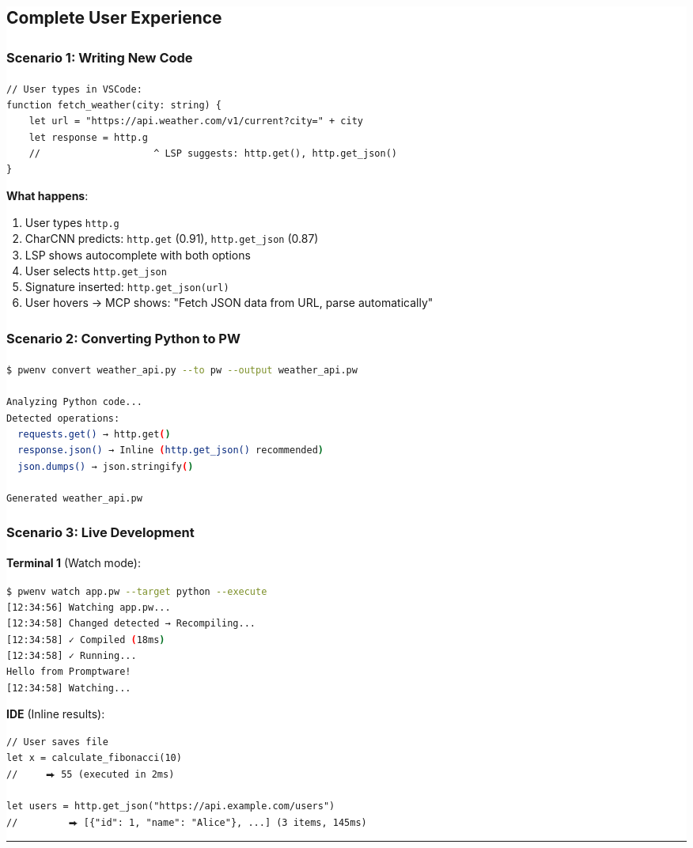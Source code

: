 
## Complete User Experience

### Scenario 1: Writing New Code

```pw
// User types in VSCode:
function fetch_weather(city: string) {
    let url = "https://api.weather.com/v1/current?city=" + city
    let response = http.g
    //                    ^ LSP suggests: http.get(), http.get_json()
}
```

**What happens**:
1. User types `http.g`
2. CharCNN predicts: `http.get` (0.91), `http.get_json` (0.87)
3. LSP shows autocomplete with both options
4. User selects `http.get_json`
5. Signature inserted: `http.get_json(url)`
6. User hovers → MCP shows: "Fetch JSON data from URL, parse automatically"

### Scenario 2: Converting Python to PW

```bash
$ pwenv convert weather_api.py --to pw --output weather_api.pw

Analyzing Python code...
Detected operations:
  requests.get() → http.get()
  response.json() → Inline (http.get_json() recommended)
  json.dumps() → json.stringify()

Generated weather_api.pw
```

### Scenario 3: Live Development

**Terminal 1** (Watch mode):
```bash
$ pwenv watch app.pw --target python --execute
[12:34:56] Watching app.pw...
[12:34:58] Changed detected → Recompiling...
[12:34:58] ✓ Compiled (18ms)
[12:34:58] ✓ Running...
Hello from Promptware!
[12:34:58] Watching...
```

**IDE** (Inline results):
```pw
// User saves file
let x = calculate_fibonacci(10)
//     ⮕ 55 (executed in 2ms)

let users = http.get_json("https://api.example.com/users")
//         ⮕ [{"id": 1, "name": "Alice"}, ...] (3 items, 145ms)
```

---